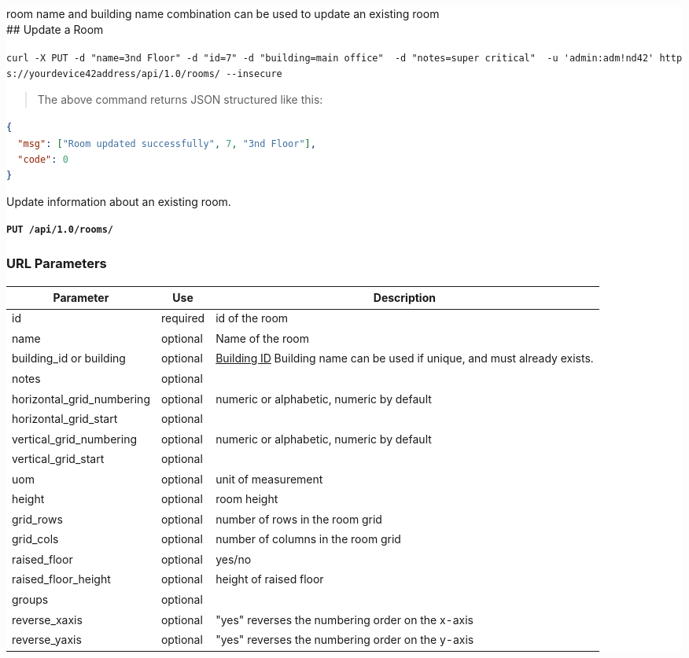 <aside>room name and building name combination can be used to update an existing room</aside>
## Update a Room

```shell
curl -X PUT -d "name=3nd Floor" -d "id=7" -d "building=main office"  -d "notes=super critical"  -u 'admin:adm!nd42' https://yourdevice42address/api/1.0/rooms/ --insecure
```

> The above command returns JSON structured like this:

```json
{
  "msg": ["Room updated successfully", 7, "3nd Floor"],
  "code": 0
}
```

Update information about an existing room.

**`PUT /api/1.0/rooms/`**

### URL Parameters

| Parameter                 | Use      | Description                                                                                                                                                                                                                                                                                                     |
| ------------------------- | -------- | --------------------------------------------------------------------------------------------------------------------------------------------------------------------------------------------------------------------------------------------------------------------------------------------------------------- |
| id                        | required | id of the room                                                                                                                                                                                                                                                                                                  |
| name                      | optional | Name of the room                                                                                                                                                                                                                                                                                                |
| building_id or building   | optional | [Building ID](#get-all-buildings) Building name can be used if unique, and must already exists.                                                                                                                                                                                                                 |
| notes                     | optional |
| horizontal_grid_numbering | optional | numeric or alphabetic, numeric by default                                                                                                                                                                                                                                                                       |
| horizontal_grid_start     | optional |
| vertical_grid_numbering   | optional | numeric or alphabetic, numeric by default                                                                                                                                                                                                                                                                       |
| vertical_grid_start       | optional |
| uom                       | optional | unit of measurement                                                                                                                                                                                                                                                                                             |
| height                    | optional | room height                                                                                                                                                                                                                                                                                                     |
| grid_rows                 | optional | number of rows in the room grid                                                                                                                                                                                                                                                                                 |
| grid_cols                 | optional | number of columns in the room grid                                                                                                                                                                                                                                                                              |
| raised_floor              | optional | yes/no                                                                                                                                                                                                                                                                                                          |
| raised_floor_height       | optional | height of raised floor                                                                                                                                                                                                                                                                                          |
| groups                    | optional |
| reverse_xaxis             | optional | "yes" reverses the numbering order on the x-axis                                                                                                                                                                                                                                                                |
| reverse_yaxis             | optional | "yes" reverses the numbering order on the y-axis                                                                                                                                                                                                                                                                |